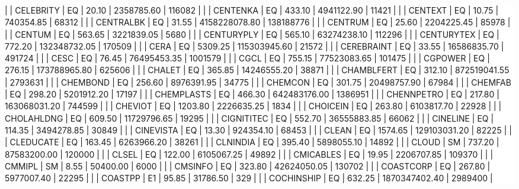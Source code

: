 |  | CELEBRITY | EQ | 20.10 | 2358785.60 | 116082 |
|  | CENTENKA | EQ | 433.10 | 4941122.90 | 11421 |
|  | CENTEXT | EQ | 10.75 | 740354.85 | 68312 |
|  | CENTRALBK | EQ | 31.55 | 4158228078.80 | 138188776 |
|  | CENTRUM | EQ | 25.60 | 2204225.45 | 85978 |
|  | CENTUM | EQ | 563.65 | 3221839.05 | 5680 |
|  | CENTURYPLY | EQ | 565.10 | 63274238.10 | 112296 |
|  | CENTURYTEX | EQ | 772.20 | 132348732.05 | 170509 |
|  | CERA | EQ | 5309.25 | 115303945.60 | 21572 |
|  | CEREBRAINT | EQ | 33.55 | 16586835.70 | 491724 |
|  | CESC | EQ | 76.45 | 76495453.35 | 1001579 |
|  | CGCL | EQ | 755.15 | 77523083.65 | 101475 |
|  | CGPOWER | EQ | 276.15 | 173788965.80 | 625606 |
|  | CHALET | EQ | 365.85 | 14246555.20 | 38871 |
|  | CHAMBLFERT | EQ | 312.10 | 872519041.55 | 2793631 |
|  | CHEMBOND | EQ | 256.60 | 8976391.95 | 34775 |
|  | CHEMCON | EQ | 301.75 | 20498757.90 | 67984 |
|  | CHEMFAB | EQ | 298.20 | 5201912.20 | 17197 |
|  | CHEMPLASTS | EQ | 466.30 | 642483176.00 | 1386951 |
|  | CHENNPETRO | EQ | 217.80 | 163068031.20 | 744599 |
|  | CHEVIOT | EQ | 1203.80 | 2226635.25 | 1834 |
|  | CHOICEIN | EQ | 263.80 | 6103817.70 | 22928 |
|  | CHOLAHLDNG | EQ | 609.50 | 11729796.65 | 19295 |
|  | CIGNITITEC | EQ | 552.70 | 36555883.85 | 66062 |
|  | CINELINE | EQ | 114.35 | 3494278.85 | 30849 |
|  | CINEVISTA | EQ | 13.30 | 924354.10 | 68453 |
|  | CLEAN | EQ | 1574.65 | 129103031.20 | 82225 |
|  | CLEDUCATE | EQ | 163.45 | 6263966.20 | 38261 |
|  | CLNINDIA | EQ | 395.40 | 5898055.10 | 14892 |
|  | CLOUD | SM | 737.20 | 87583200.00 | 120000 |
|  | CLSEL | EQ | 122.00 | 6105067.25 | 49892 |
|  | CMICABLES | EQ | 19.95 | 2206707.85 | 109370 |
|  | CMMIPL | SM | 8.55 | 50400.00 | 6000 |
|  | CMSINFO | EQ | 323.80 | 42624050.05 | 130702 |
|  | COASTCORP | EQ | 267.80 | 5977007.40 | 22295 |
|  | COASTPP | E1 | 95.85 | 31786.50 | 329 |
|  | COCHINSHIP | EQ | 632.25 | 1870347402.40 | 2989400 |